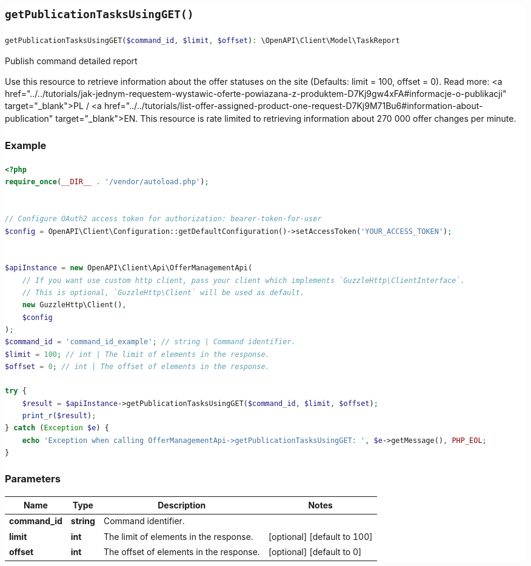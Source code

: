 ## `getPublicationTasksUsingGET()`

```php
getPublicationTasksUsingGET($command_id, $limit, $offset): \OpenAPI\Client\Model\TaskReport
```

Publish command detailed report

Use this resource to retrieve information about the offer statuses on the site (Defaults: limit = 100, offset = 0). Read more: <a href=\"../../tutorials/jak-jednym-requestem-wystawic-oferte-powiazana-z-produktem-D7Kj9gw4xFA#informacje-o-publikacji\" target=\"_blank\">PL</a> / <a href=\"../../tutorials/list-offer-assigned-product-one-request-D7Kj9M71Bu6#information-about-publication\" target=\"_blank\">EN</a>. This resource is rate limited to retrieving information about 270 000 offer changes per minute.

### Example

```php
<?php
require_once(__DIR__ . '/vendor/autoload.php');


// Configure OAuth2 access token for authorization: bearer-token-for-user
$config = OpenAPI\Client\Configuration::getDefaultConfiguration()->setAccessToken('YOUR_ACCESS_TOKEN');


$apiInstance = new OpenAPI\Client\Api\OfferManagementApi(
    // If you want use custom http client, pass your client which implements `GuzzleHttp\ClientInterface`.
    // This is optional, `GuzzleHttp\Client` will be used as default.
    new GuzzleHttp\Client(),
    $config
);
$command_id = 'command_id_example'; // string | Command identifier.
$limit = 100; // int | The limit of elements in the response.
$offset = 0; // int | The offset of elements in the response.

try {
    $result = $apiInstance->getPublicationTasksUsingGET($command_id, $limit, $offset);
    print_r($result);
} catch (Exception $e) {
    echo 'Exception when calling OfferManagementApi->getPublicationTasksUsingGET: ', $e->getMessage(), PHP_EOL;
}
```

### Parameters

| Name | Type | Description  | Notes |
| ------------- | ------------- | ------------- | ------------- |
| **command_id** | **string**| Command identifier. | |
| **limit** | **int**| The limit of elements in the response. | [optional] [default to 100] |
| **offset** | **int**| The offset of elements in the response. | [optional] [default to 0] |
